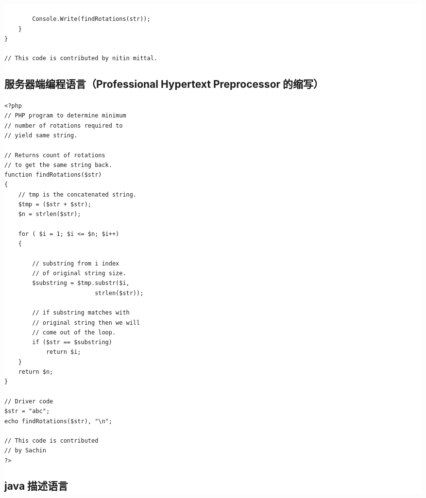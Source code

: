 ```

        Console.Write(findRotations(str));
    }
}

// This code is contributed by nitin mittal.
```

## 服务器端编程语言（Professional Hypertext Preprocessor 的缩写）

```
<?php
// PHP program to determine minimum
// number of rotations required to
// yield same string.

// Returns count of rotations
// to get the same string back.
function findRotations($str)
{
    // tmp is the concatenated string.
    $tmp = ($str + $str);
    $n = strlen($str);

    for ( $i = 1; $i <= $n; $i++)
    {

        // substring from i index
        // of original string size.
        $substring = $tmp.substr($i,
                          strlen($str));

        // if substring matches with
        // original string then we will
        // come out of the loop.
        if ($str == $substring)
            return $i;
    }
    return $n;
}

// Driver code
$str = "abc";
echo findRotations($str), "\n";

// This code is contributed
// by Sachin
?>
```

## java 描述语言
